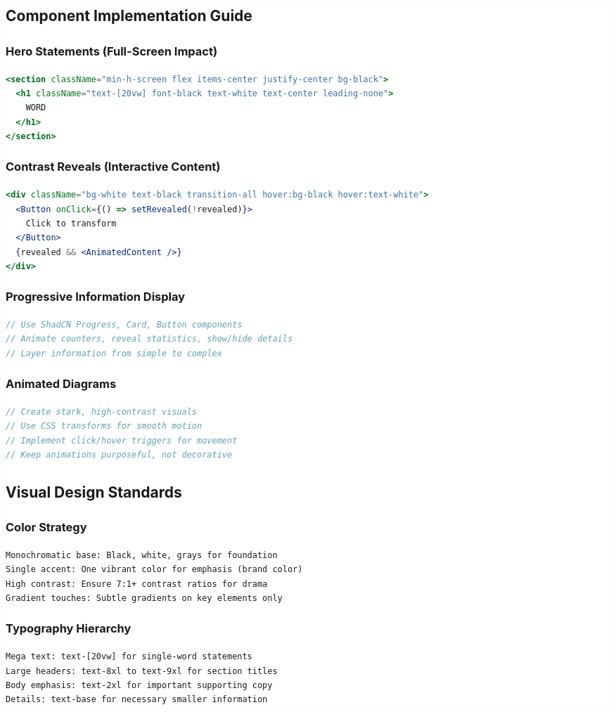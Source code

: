 ## Component Implementation Guide

### Hero Statements (Full-Screen Impact)
```jsx
<section className="min-h-screen flex items-center justify-center bg-black">
  <h1 className="text-[20vw] font-black text-white text-center leading-none">
    WORD
  </h1>
</section>
```

### Contrast Reveals (Interactive Content)
```jsx
<div className="bg-white text-black transition-all hover:bg-black hover:text-white">
  <Button onClick={() => setRevealed(!revealed)}>
    Click to transform
  </Button>
  {revealed && <AnimatedContent />}
</div>
```

### Progressive Information Display
```jsx
// Use ShadCN Progress, Card, Button components
// Animate counters, reveal statistics, show/hide details
// Layer information from simple to complex
```

### Animated Diagrams
```jsx
// Create stark, high-contrast visuals
// Use CSS transforms for smooth motion
// Implement click/hover triggers for movement
// Keep animations purposeful, not decorative
```

## Visual Design Standards

### Color Strategy
```
Monochromatic base: Black, white, grays for foundation
Single accent: One vibrant color for emphasis (brand color)
High contrast: Ensure 7:1+ contrast ratios for drama
Gradient touches: Subtle gradients on key elements only
```

### Typography Hierarchy
```
Mega text: text-[20vw] for single-word statements
Large headers: text-8xl to text-9xl for section titles
Body emphasis: text-2xl for important supporting copy
Details: text-base for necessary smaller information
```
